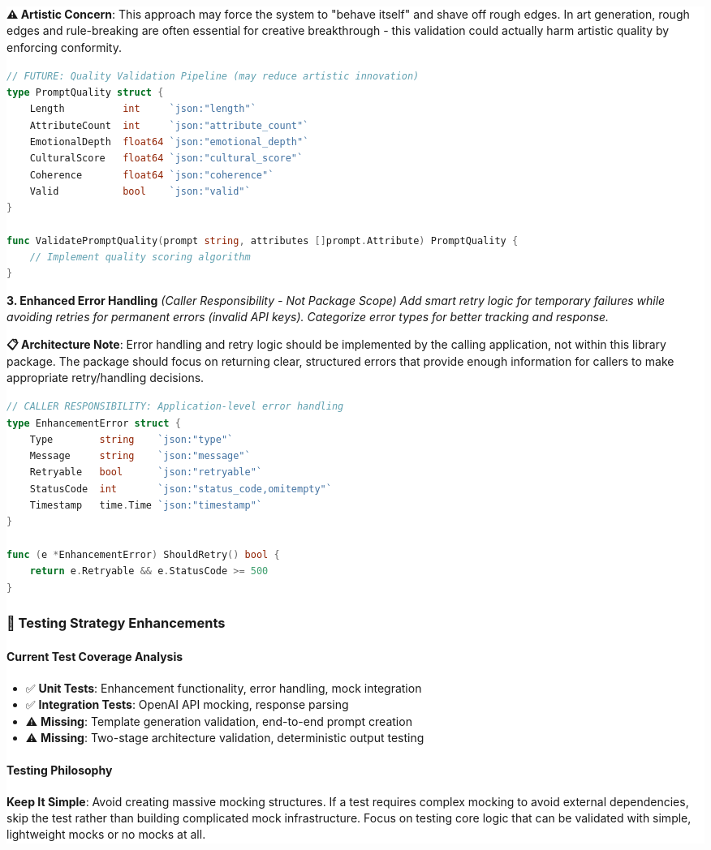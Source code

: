 **⚠️ Artistic Concern**: This approach may force the system to "behave itself" and shave off rough edges. In art generation, rough edges and rule-breaking are often essential for creative breakthrough - this validation could actually harm artistic quality by enforcing conformity.

```go
// FUTURE: Quality Validation Pipeline (may reduce artistic innovation)
type PromptQuality struct {
    Length          int     `json:"length"`
    AttributeCount  int     `json:"attribute_count"`
    EmotionalDepth  float64 `json:"emotional_depth"`
    CulturalScore   float64 `json:"cultural_score"`
    Coherence       float64 `json:"coherence"`
    Valid           bool    `json:"valid"`
}

func ValidatePromptQuality(prompt string, attributes []prompt.Attribute) PromptQuality {
    // Implement quality scoring algorithm
}
```

**3. Enhanced Error Handling** *(Caller Responsibility - Not Package Scope)*
*Add smart retry logic for temporary failures while avoiding retries for permanent errors (invalid API keys). Categorize error types for better tracking and response.*

**📋 Architecture Note**: Error handling and retry logic should be implemented by the calling application, not within this library package. The package should focus on returning clear, structured errors that provide enough information for callers to make appropriate retry/handling decisions.

```go
// CALLER RESPONSIBILITY: Application-level error handling
type EnhancementError struct {
    Type        string    `json:"type"`
    Message     string    `json:"message"`
    Retryable   bool      `json:"retryable"`
    StatusCode  int       `json:"status_code,omitempty"`
    Timestamp   time.Time `json:"timestamp"`
}

func (e *EnhancementError) ShouldRetry() bool {
    return e.Retryable && e.StatusCode >= 500
}
```

### 🧪 Testing Strategy Enhancements

#### Current Test Coverage Analysis
- ✅ **Unit Tests**: Enhancement functionality, error handling, mock integration
- ✅ **Integration Tests**: OpenAI API mocking, response parsing
- ⚠️ **Missing**: Template generation validation, end-to-end prompt creation
- ⚠️ **Missing**: Two-stage architecture validation, deterministic output testing

#### Testing Philosophy
**Keep It Simple**: Avoid creating massive mocking structures. If a test requires complex mocking to avoid external dependencies, skip the test rather than building complicated mock infrastructure. Focus on testing core logic that can be validated with simple, lightweight mocks or no mocks at all.
